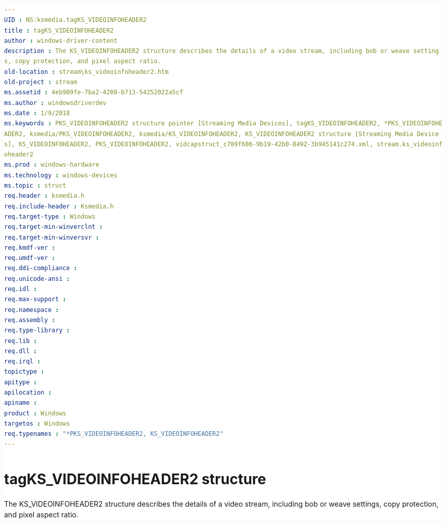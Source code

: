 ```yaml
---
UID : NS:ksmedia.tagKS_VIDEOINFOHEADER2
title : tagKS_VIDEOINFOHEADER2
author : windows-driver-content
description : The KS_VIDEOINFOHEADER2 structure describes the details of a video stream, including bob or weave settings, copy protection, and pixel aspect ratio.
old-location : stream\ks_videoinfoheader2.htm
old-project : stream
ms.assetid : 4eb909fe-7ba2-4208-b713-54252022a5cf
ms.author : windowsdriverdev
ms.date : 1/9/2018
ms.keywords : PKS_VIDEOINFOHEADER2 structure pointer [Streaming Media Devices], tagKS_VIDEOINFOHEADER2, *PKS_VIDEOINFOHEADER2, ksmedia/PKS_VIDEOINFOHEADER2, ksmedia/KS_VIDEOINFOHEADER2, KS_VIDEOINFOHEADER2 structure [Streaming Media Devices], KS_VIDEOINFOHEADER2, PKS_VIDEOINFOHEADER2, vidcapstruct_c789f606-9b19-42b0-8492-3b945141c274.xml, stream.ks_videoinfoheader2
ms.prod : windows-hardware
ms.technology : windows-devices
ms.topic : struct
req.header : ksmedia.h
req.include-header : Ksmedia.h
req.target-type : Windows
req.target-min-winverclnt : 
req.target-min-winversvr : 
req.kmdf-ver : 
req.umdf-ver : 
req.ddi-compliance : 
req.unicode-ansi : 
req.idl : 
req.max-support : 
req.namespace : 
req.assembly : 
req.type-library : 
req.lib : 
req.dll : 
req.irql : 
topictype : 
apitype : 
apilocation : 
apiname : 
product : Windows
targetos : Windows
req.typenames : "*PKS_VIDEOINFOHEADER2, KS_VIDEOINFOHEADER2"
---
```


# tagKS_VIDEOINFOHEADER2 structure
The KS_VIDEOINFOHEADER2 structure describes the details of a video stream, including bob or weave settings, copy protection, and pixel aspect ratio.
